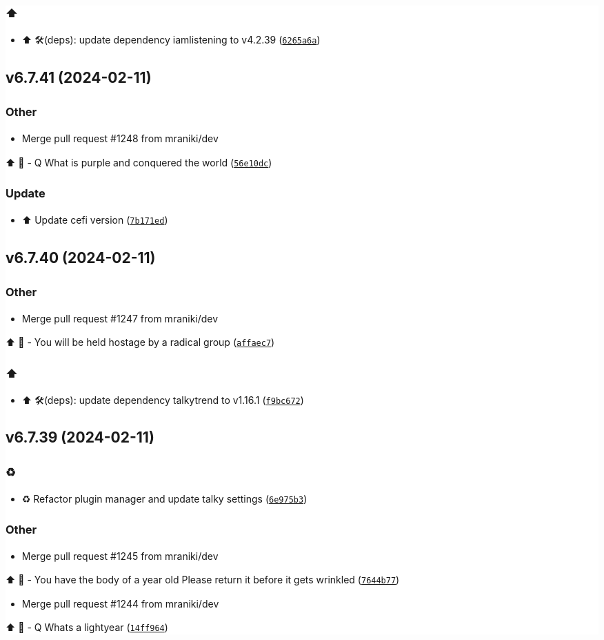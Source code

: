 ### ⬆️

* ⬆️ 🛠️(deps): update dependency iamlistening to v4.2.39 ([`6265a6a`](https://github.com/mraniki/tt/commit/6265a6aaeb7c97a67def9ceef65208e8e21d59bb))


## v6.7.41 (2024-02-11)

### Other

* Merge pull request #1248 from mraniki/dev

⬆️ 🤖 - Q	What is purple and conquered the world ([`56e10dc`](https://github.com/mraniki/tt/commit/56e10dc65953c174241bb78807ed847814cc12fa))

### Update

* :arrow_up:  Update cefi version ([`7b171ed`](https://github.com/mraniki/tt/commit/7b171ed92444298d8705cee3a23b9fb9b6793e40))


## v6.7.40 (2024-02-11)

### Other

* Merge pull request #1247 from mraniki/dev

⬆️ 🤖 - You will be held hostage by a radical group ([`affaec7`](https://github.com/mraniki/tt/commit/affaec77f2fdb539be841cec0ce39aeed0d8259e))

### ⬆️

* ⬆️ 🛠️(deps): update dependency talkytrend to v1.16.1 ([`f9bc672`](https://github.com/mraniki/tt/commit/f9bc672e65507166688dae58d95fadfc60563fd1))


## v6.7.39 (2024-02-11)

### :recycle:

* :recycle: Refactor plugin manager and update talky settings ([`6e975b3`](https://github.com/mraniki/tt/commit/6e975b3948615cf1d7f0d629404b8032b5af96c0))

### Other

* Merge pull request #1245 from mraniki/dev

⬆️ 🤖 - You have the body of a  year old  Please return it before it gets wrinkled ([`7644b77`](https://github.com/mraniki/tt/commit/7644b7787fc5980573ba773ce733e04996478874))

* Merge pull request #1244 from mraniki/dev

⬆️ 🤖 - Q	Whats a lightyear ([`14ff964`](https://github.com/mraniki/tt/commit/14ff96420ff93c62f50234d8af9ea854b7bf186e))
